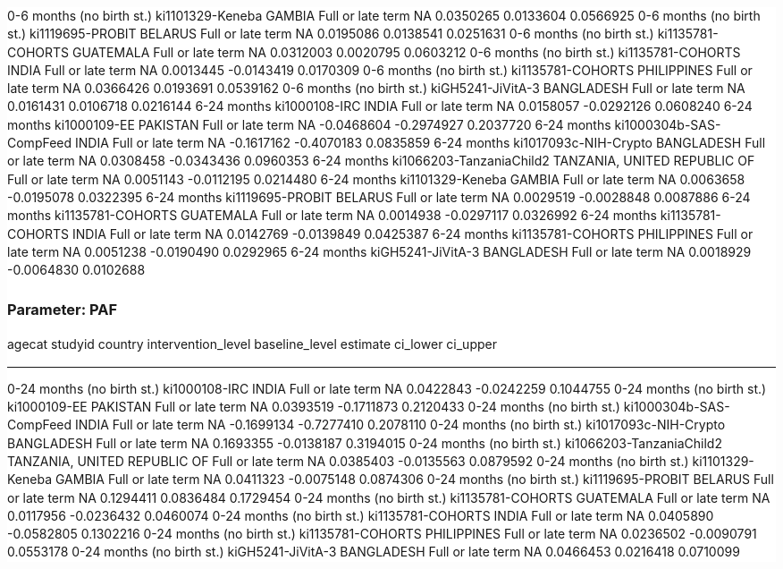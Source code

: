 0-6 months (no birth st.)    ki1101329-Keneba           GAMBIA                         Full or late term    NA                 0.0350265    0.0133604   0.0566925
0-6 months (no birth st.)    ki1119695-PROBIT           BELARUS                        Full or late term    NA                 0.0195086    0.0138541   0.0251631
0-6 months (no birth st.)    ki1135781-COHORTS          GUATEMALA                      Full or late term    NA                 0.0312003    0.0020795   0.0603212
0-6 months (no birth st.)    ki1135781-COHORTS          INDIA                          Full or late term    NA                 0.0013445   -0.0143419   0.0170309
0-6 months (no birth st.)    ki1135781-COHORTS          PHILIPPINES                    Full or late term    NA                 0.0366426    0.0193691   0.0539162
0-6 months (no birth st.)    kiGH5241-JiVitA-3          BANGLADESH                     Full or late term    NA                 0.0161431    0.0106718   0.0216144
6-24 months                  ki1000108-IRC              INDIA                          Full or late term    NA                 0.0158057   -0.0292126   0.0608240
6-24 months                  ki1000109-EE               PAKISTAN                       Full or late term    NA                -0.0468604   -0.2974927   0.2037720
6-24 months                  ki1000304b-SAS-CompFeed    INDIA                          Full or late term    NA                -0.1617162   -0.4070183   0.0835859
6-24 months                  ki1017093c-NIH-Crypto      BANGLADESH                     Full or late term    NA                 0.0308458   -0.0343436   0.0960353
6-24 months                  ki1066203-TanzaniaChild2   TANZANIA, UNITED REPUBLIC OF   Full or late term    NA                 0.0051143   -0.0112195   0.0214480
6-24 months                  ki1101329-Keneba           GAMBIA                         Full or late term    NA                 0.0063658   -0.0195078   0.0322395
6-24 months                  ki1119695-PROBIT           BELARUS                        Full or late term    NA                 0.0029519   -0.0028848   0.0087886
6-24 months                  ki1135781-COHORTS          GUATEMALA                      Full or late term    NA                 0.0014938   -0.0297117   0.0326992
6-24 months                  ki1135781-COHORTS          INDIA                          Full or late term    NA                 0.0142769   -0.0139849   0.0425387
6-24 months                  ki1135781-COHORTS          PHILIPPINES                    Full or late term    NA                 0.0051238   -0.0190490   0.0292965
6-24 months                  kiGH5241-JiVitA-3          BANGLADESH                     Full or late term    NA                 0.0018929   -0.0064830   0.0102688


### Parameter: PAF


agecat                       studyid                    country                        intervention_level   baseline_level      estimate     ci_lower    ci_upper
---------------------------  -------------------------  -----------------------------  -------------------  ---------------  -----------  -----------  ----------
0-24 months (no birth st.)   ki1000108-IRC              INDIA                          Full or late term    NA                 0.0422843   -0.0242259   0.1044755
0-24 months (no birth st.)   ki1000109-EE               PAKISTAN                       Full or late term    NA                 0.0393519   -0.1711873   0.2120433
0-24 months (no birth st.)   ki1000304b-SAS-CompFeed    INDIA                          Full or late term    NA                -0.1699134   -0.7277410   0.2078110
0-24 months (no birth st.)   ki1017093c-NIH-Crypto      BANGLADESH                     Full or late term    NA                 0.1693355   -0.0138187   0.3194015
0-24 months (no birth st.)   ki1066203-TanzaniaChild2   TANZANIA, UNITED REPUBLIC OF   Full or late term    NA                 0.0385403   -0.0135563   0.0879592
0-24 months (no birth st.)   ki1101329-Keneba           GAMBIA                         Full or late term    NA                 0.0411323   -0.0075148   0.0874306
0-24 months (no birth st.)   ki1119695-PROBIT           BELARUS                        Full or late term    NA                 0.1294411    0.0836484   0.1729454
0-24 months (no birth st.)   ki1135781-COHORTS          GUATEMALA                      Full or late term    NA                 0.0117956   -0.0236432   0.0460074
0-24 months (no birth st.)   ki1135781-COHORTS          INDIA                          Full or late term    NA                 0.0405890   -0.0582805   0.1302216
0-24 months (no birth st.)   ki1135781-COHORTS          PHILIPPINES                    Full or late term    NA                 0.0236502   -0.0090791   0.0553178
0-24 months (no birth st.)   kiGH5241-JiVitA-3          BANGLADESH                     Full or late term    NA                 0.0466453    0.0216418   0.0710099